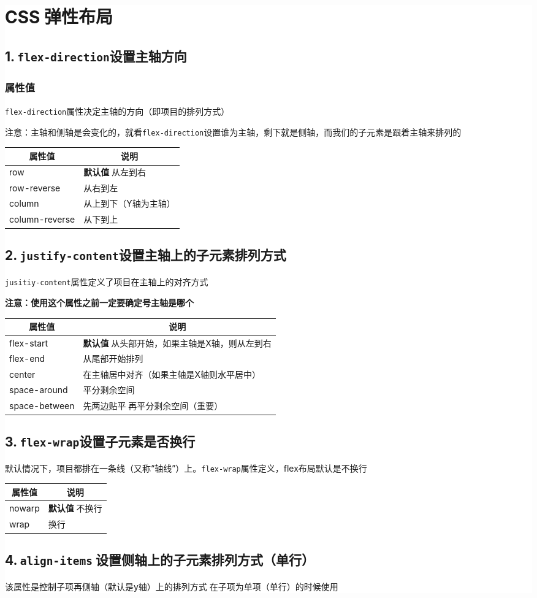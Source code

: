 # CSS 弹性布局

## 1. `flex-direction`设置主轴方向

### 属性值

`flex-direction`属性决定主轴的方向（即项目的排列方式）

注意：主轴和侧轴是会变化的，就看`flex-direction`设置谁为主轴，剩下就是侧轴，而我们的子元素是跟着主轴来排列的

| 属性值         | 说明                  |
| -------------- | --------------------- |
| row            | **默认值** 从左到右   |
| row-reverse    | 从右到左              |
| column         | 从上到下（Y轴为主轴） |
| column-reverse | 从下到上              |

## 2. `justify-content`设置主轴上的子元素排列方式

`jusitiy-content`属性定义了项目在主轴上的对齐方式

**注意：使用这个属性之前一定要确定号主轴是哪个**

| 属性值        | 说明                                             |
| ------------- | ------------------------------------------------ |
| flex-start    | **默认值** 从头部开始，如果主轴是X轴，则从左到右 |
| flex-end      | 从尾部开始排列                                   |
| center        | 在主轴居中对齐（如果主轴是X轴则水平居中）        |
| space-around  | 平分剩余空间                                     |
| space-between | 先两边贴平 再平分剩余空间（重要）                |

## 3. `flex-wrap`设置子元素是否换行

默认情况下，项目都排在一条线（又称“轴线”）上。`flex-wrap`属性定义，flex布局默认是不换行

| 属性值 | 说明              |
| ------ | ----------------- |
| nowarp | **默认值** 不换行 |
| wrap   | 换行              |

## 4. `align-items` 设置侧轴上的子元素排列方式（单行）

该属性是控制子项再侧轴（默认是y轴）上的排列方式 在子项为单项（单行）的时候使用
